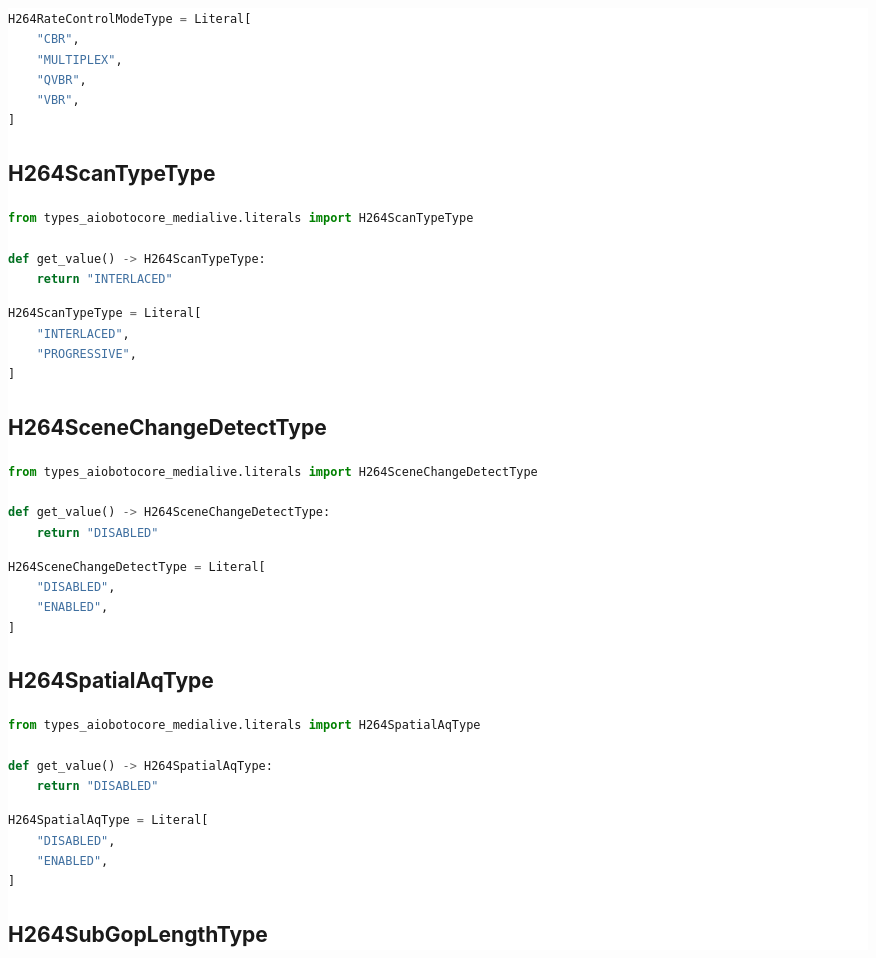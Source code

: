 ```python title="Definition"
H264RateControlModeType = Literal[
    "CBR",
    "MULTIPLEX",
    "QVBR",
    "VBR",
]
```
## H264ScanTypeType

```python title="Usage Example"
from types_aiobotocore_medialive.literals import H264ScanTypeType

def get_value() -> H264ScanTypeType:
    return "INTERLACED"
```

```python title="Definition"
H264ScanTypeType = Literal[
    "INTERLACED",
    "PROGRESSIVE",
]
```
## H264SceneChangeDetectType

```python title="Usage Example"
from types_aiobotocore_medialive.literals import H264SceneChangeDetectType

def get_value() -> H264SceneChangeDetectType:
    return "DISABLED"
```

```python title="Definition"
H264SceneChangeDetectType = Literal[
    "DISABLED",
    "ENABLED",
]
```
## H264SpatialAqType

```python title="Usage Example"
from types_aiobotocore_medialive.literals import H264SpatialAqType

def get_value() -> H264SpatialAqType:
    return "DISABLED"
```

```python title="Definition"
H264SpatialAqType = Literal[
    "DISABLED",
    "ENABLED",
]
```
## H264SubGopLengthType

